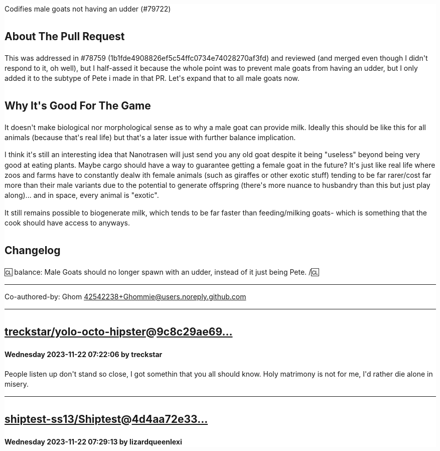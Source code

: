 Codifies male goats not having an udder (#79722)

## About The Pull Request

This was addressed in #78759 (1b1fde4908826ef5c54ffc0734e74028270af3fd)
and reviewed (and merged even though I didn't respond to it, oh well),
but I half-assed it because the whole point was to prevent male goats
from having an udder, but I only added it to the subtype of Pete i made
in that PR. Let's expand that to all male goats now.
## Why It's Good For The Game

It doesn't make biological nor morphological sense as to why a male goat
can provide milk. Ideally this should be like this for all animals
(because that's real life) but that's a later issue with further balance
implication.

I think it's still an interesting idea that Nanotrasen will just send
you any old goat despite it being "useless" beyond being very good at
eating plants. Maybe cargo should have a way to guarantee getting a
female goat in the future? It's just like real life where zoos and farms
have to constantly dealw ith female animals (such as giraffes or other
exotic stuff) tending to be far rarer/cost far more than their male
variants due to the potential to generate offspring (there's more nuance
to husbandry than this but just play along)... and in space, every
animal is "exotic".

It still remains possible to biogenerate milk, which tends to be far
faster than feeding/milking goats- which is something that the cook
should have access to anyways.
## Changelog
:cl:
balance: Male Goats should no longer spawn with an udder, instead of it
just being Pete.
/:cl:

---------

Co-authored-by: Ghom <42542238+Ghommie@users.noreply.github.com>

---
## [treckstar/yolo-octo-hipster](https://github.com/treckstar/yolo-octo-hipster)@[9c8c29ae69...](https://github.com/treckstar/yolo-octo-hipster/commit/9c8c29ae69b387599620abb8ced84436c2656ebf)
#### Wednesday 2023-11-22 07:22:06 by treckstar

People listen up don't stand so close, I got somethin that you all should know. Holy matrimony is not for me, I'd rather die alone in misery.

---
## [shiptest-ss13/Shiptest](https://github.com/shiptest-ss13/Shiptest)@[4d4aa72e33...](https://github.com/shiptest-ss13/Shiptest/commit/4d4aa72e33bd20077d09d320f07a0a5608298cb2)
#### Wednesday 2023-11-22 07:29:13 by lizardqueenlexi
